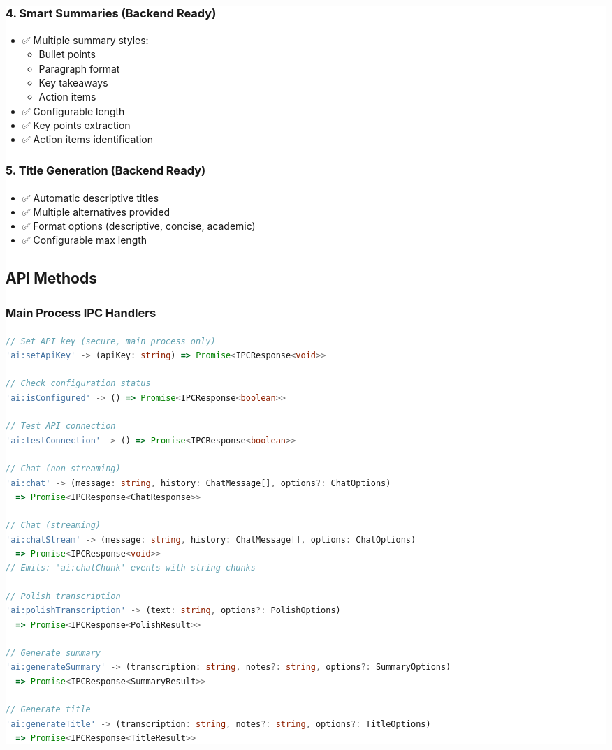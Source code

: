 ### 4. Smart Summaries (Backend Ready)
- ✅ Multiple summary styles:
  - Bullet points
  - Paragraph format
  - Key takeaways
  - Action items
- ✅ Configurable length
- ✅ Key points extraction
- ✅ Action items identification

### 5. Title Generation (Backend Ready)
- ✅ Automatic descriptive titles
- ✅ Multiple alternatives provided
- ✅ Format options (descriptive, concise, academic)
- ✅ Configurable max length

## API Methods

### Main Process IPC Handlers

```typescript
// Set API key (secure, main process only)
'ai:setApiKey' -> (apiKey: string) => Promise<IPCResponse<void>>

// Check configuration status
'ai:isConfigured' -> () => Promise<IPCResponse<boolean>>

// Test API connection
'ai:testConnection' -> () => Promise<IPCResponse<boolean>>

// Chat (non-streaming)
'ai:chat' -> (message: string, history: ChatMessage[], options?: ChatOptions) 
  => Promise<IPCResponse<ChatResponse>>

// Chat (streaming)
'ai:chatStream' -> (message: string, history: ChatMessage[], options: ChatOptions)
  => Promise<IPCResponse<void>>
// Emits: 'ai:chatChunk' events with string chunks

// Polish transcription
'ai:polishTranscription' -> (text: string, options?: PolishOptions)
  => Promise<IPCResponse<PolishResult>>

// Generate summary
'ai:generateSummary' -> (transcription: string, notes?: string, options?: SummaryOptions)
  => Promise<IPCResponse<SummaryResult>>

// Generate title
'ai:generateTitle' -> (transcription: string, notes?: string, options?: TitleOptions)
  => Promise<IPCResponse<TitleResult>>
```
